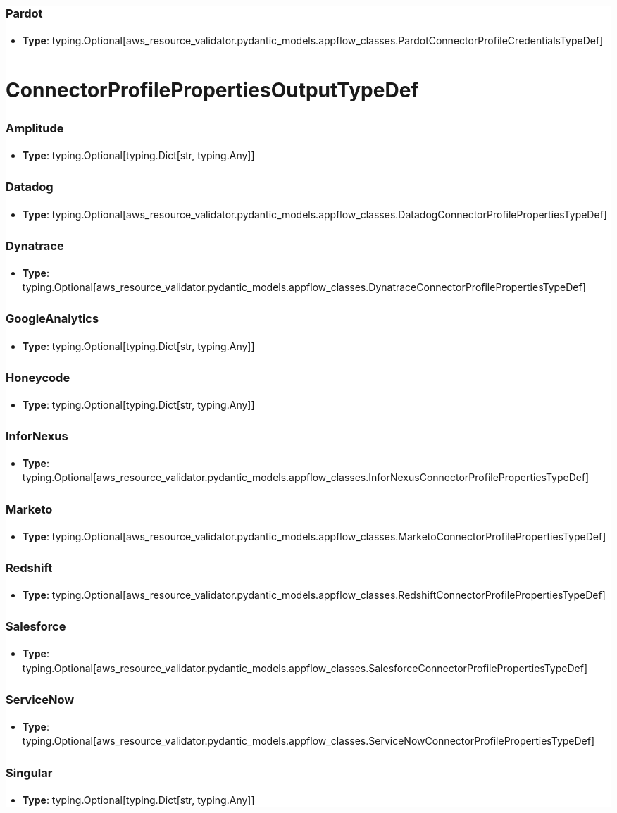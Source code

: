 ### Pardot
- **Type**: typing.Optional[aws_resource_validator.pydantic_models.appflow_classes.PardotConnectorProfileCredentialsTypeDef]


# ConnectorProfilePropertiesOutputTypeDef

### Amplitude
- **Type**: typing.Optional[typing.Dict[str, typing.Any]]

### Datadog
- **Type**: typing.Optional[aws_resource_validator.pydantic_models.appflow_classes.DatadogConnectorProfilePropertiesTypeDef]

### Dynatrace
- **Type**: typing.Optional[aws_resource_validator.pydantic_models.appflow_classes.DynatraceConnectorProfilePropertiesTypeDef]

### GoogleAnalytics
- **Type**: typing.Optional[typing.Dict[str, typing.Any]]

### Honeycode
- **Type**: typing.Optional[typing.Dict[str, typing.Any]]

### InforNexus
- **Type**: typing.Optional[aws_resource_validator.pydantic_models.appflow_classes.InforNexusConnectorProfilePropertiesTypeDef]

### Marketo
- **Type**: typing.Optional[aws_resource_validator.pydantic_models.appflow_classes.MarketoConnectorProfilePropertiesTypeDef]

### Redshift
- **Type**: typing.Optional[aws_resource_validator.pydantic_models.appflow_classes.RedshiftConnectorProfilePropertiesTypeDef]

### Salesforce
- **Type**: typing.Optional[aws_resource_validator.pydantic_models.appflow_classes.SalesforceConnectorProfilePropertiesTypeDef]

### ServiceNow
- **Type**: typing.Optional[aws_resource_validator.pydantic_models.appflow_classes.ServiceNowConnectorProfilePropertiesTypeDef]

### Singular
- **Type**: typing.Optional[typing.Dict[str, typing.Any]]
